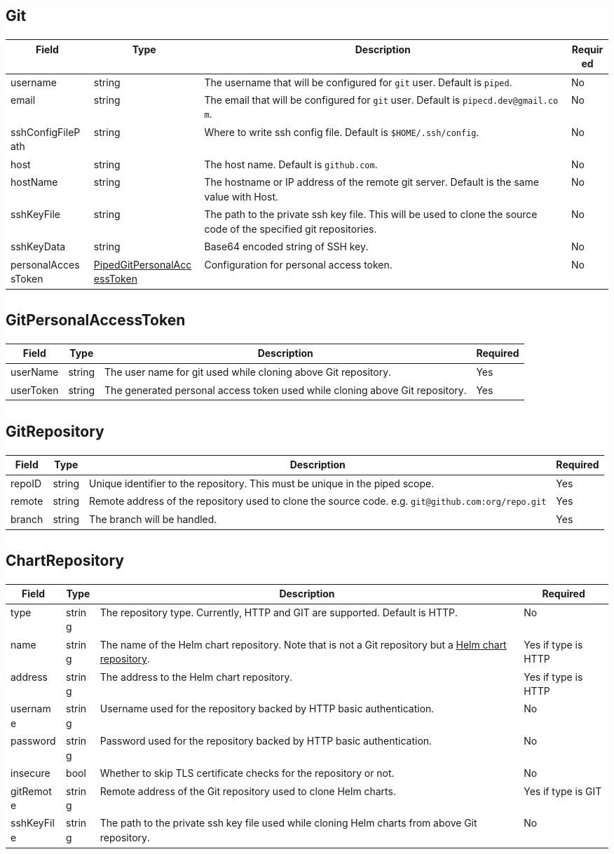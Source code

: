 ## Git

| Field | Type | Description | Required |
|-|-|-|-|
| username | string | The username that will be configured for `git` user. Default is `piped`. | No |
| email | string | The email that will be configured for `git` user. Default is `pipecd.dev@gmail.com`. | No |
| sshConfigFilePath | string | Where to write ssh config file. Default is `$HOME/.ssh/config`. | No |
| host | string | The host name. Default is `github.com`. | No |
| hostName | string | The hostname or IP address of the remote git server. Default is the same value with Host. | No |
| sshKeyFile | string | The path to the private ssh key file. This will be used to clone the source code of the specified git repositories. | No |
| sshKeyData | string | Base64 encoded string of SSH key. | No |
| personalAccessToken | [PipedGitPersonalAccessToken](#gitPersonalAccessToken) | Configuration for personal access token. | No |

## GitPersonalAccessToken
| Field | Type | Description | Required |
|-|-|-|-|
| userName | string | The user name for git  used while cloning above Git repository. | Yes |
| userToken | string | The generated personal access token used while cloning above Git repository. | Yes |

## GitRepository

| Field | Type | Description | Required |
|-|-|-|-|
| repoID | string | Unique identifier to the repository. This must be unique in the piped scope. | Yes |
| remote | string | Remote address of the repository used to clone the source code. e.g. `git@github.com:org/repo.git` | Yes |
| branch | string | The branch will be handled. | Yes |

## ChartRepository

| Field | Type | Description | Required |
|-|-|-|-|
| type | string | The repository type. Currently, HTTP and GIT are supported. Default is HTTP. | No |
| name | string | The name of the Helm chart repository. Note that is not a Git repository but a [Helm chart repository](https://helm.sh/docs/topics/chart_repository/). | Yes if type is HTTP |
| address | string | The address to the Helm chart repository. | Yes if type is HTTP |
| username | string | Username used for the repository backed by HTTP basic authentication. | No |
| password | string | Password used for the repository backed by HTTP basic authentication. | No |
| insecure | bool | Whether to skip TLS certificate checks for the repository or not. | No |
| gitRemote | string | Remote address of the Git repository used to clone Helm charts. | Yes if type is GIT |
| sshKeyFile | string | The path to the private ssh key file used while cloning Helm charts from above Git repository. | No |
